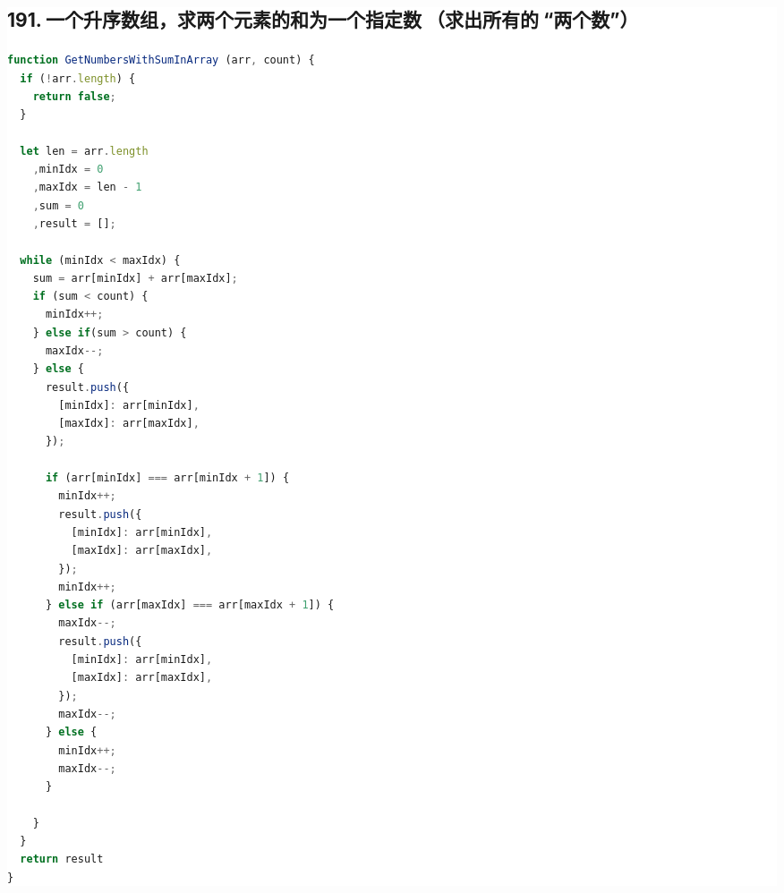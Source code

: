 



## 191. 一个升序数组，求两个元素的和为一个指定数 （求出所有的 “两个数”） ##

```js
function GetNumbersWithSumInArray (arr, count) {
  if (!arr.length) {
    return false;
  }

  let len = arr.length
    ,minIdx = 0
    ,maxIdx = len - 1
    ,sum = 0
    ,result = [];

  while (minIdx < maxIdx) {
    sum = arr[minIdx] + arr[maxIdx];
    if (sum < count) {
      minIdx++;
    } else if(sum > count) {
      maxIdx--;
    } else {
      result.push({
        [minIdx]: arr[minIdx],
        [maxIdx]: arr[maxIdx],
      });

      if (arr[minIdx] === arr[minIdx + 1]) {
        minIdx++;
        result.push({
          [minIdx]: arr[minIdx],
          [maxIdx]: arr[maxIdx],
        });
        minIdx++;
      } else if (arr[maxIdx] === arr[maxIdx + 1]) {
        maxIdx--;
        result.push({
          [minIdx]: arr[minIdx],
          [maxIdx]: arr[maxIdx],
        });
        maxIdx--;
      } else {
        minIdx++;
        maxIdx--;
      }

    }
  }
  return result
}
```


  [Symbol()]: Symbol("nzq"),